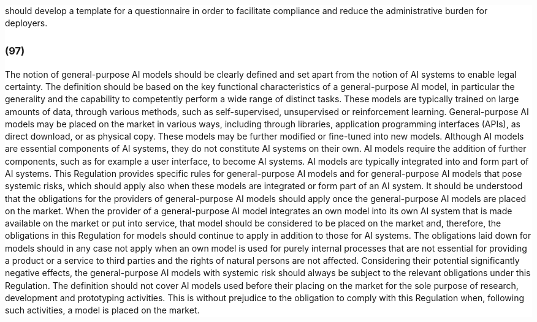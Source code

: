 should develop a template for a questionnaire in order to facilitate compliance and reduce the administrative burden
for deployers.

### (97)

 The notion of general-purpose AI models should be clearly defined and set apart from the notion of AI systems to
enable legal certainty. The definition should be based on the key functional characteristics of a general-purpose AI
model, in particular the generality and the capability to competently perform a wide range of distinct tasks. These
models are typically trained on large amounts of data, through various methods, such as self-supervised,
unsupervised or reinforcement learning. General-purpose AI models may be placed on the market in various ways,
including through libraries, application programming interfaces (APIs), as direct download, or as physical copy.
These models may be further modified or fine-tuned into new models. Although AI models are essential
components of AI systems, they do not constitute AI systems on their own. AI models require the addition of further
components, such as for example a user interface, to become AI systems. AI models are typically integrated into and
form part of AI systems. This Regulation provides specific rules for general-purpose AI models and for
general-purpose AI models that pose systemic risks, which should apply also when these models are integrated or
form part of an AI system. It should be understood that the obligations for the providers of general-purpose AI
models should apply once the general-purpose AI models are placed on the market. When the provider of
a general-purpose AI model integrates an own model into its own AI system that is made available on the market or
put into service, that model should be considered to be placed on the market and, therefore, the obligations in this
Regulation for models should continue to apply in addition to those for AI systems. The obligations laid down for
models should in any case not apply when an own model is used for purely internal processes that are not essential
for providing a product or a service to third parties and the rights of natural persons are not affected. Considering
their potential significantly negative effects, the general-purpose AI models with systemic risk should always be
subject to the relevant obligations under this Regulation. The definition should not cover AI models used before their
placing on the market for the sole purpose of research, development and prototyping activities. This is without
prejudice to the obligation to comply with this Regulation when, following such activities, a model is placed on the
market.
